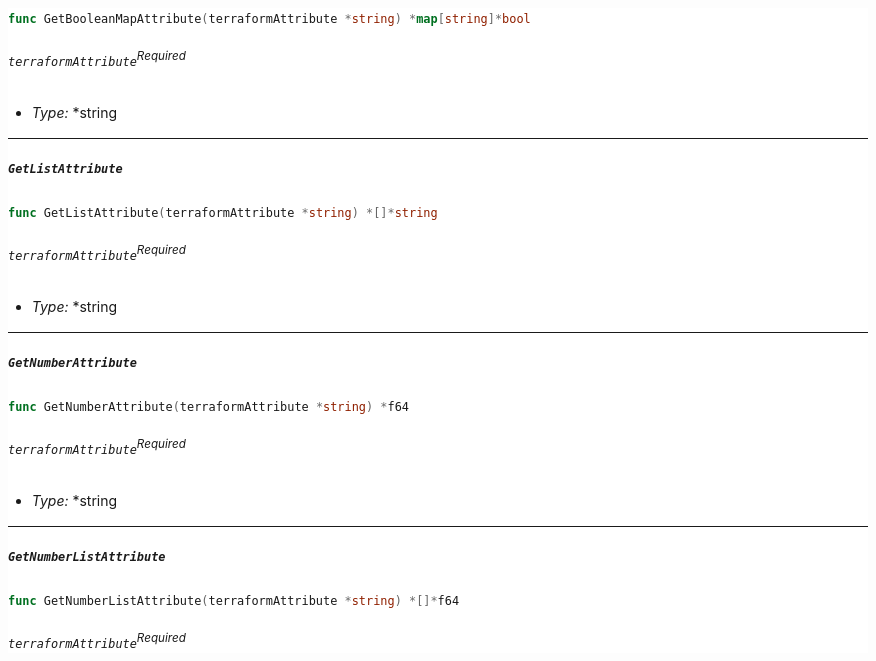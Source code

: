 ```go
func GetBooleanMapAttribute(terraformAttribute *string) *map[string]*bool
```

###### `terraformAttribute`<sup>Required</sup> <a name="terraformAttribute" id="@cdktf/provider-cloudflare.dataCloudflareHealthchecks.DataCloudflareHealthchecks.getBooleanMapAttribute.parameter.terraformAttribute"></a>

- *Type:* *string

---

##### `GetListAttribute` <a name="GetListAttribute" id="@cdktf/provider-cloudflare.dataCloudflareHealthchecks.DataCloudflareHealthchecks.getListAttribute"></a>

```go
func GetListAttribute(terraformAttribute *string) *[]*string
```

###### `terraformAttribute`<sup>Required</sup> <a name="terraformAttribute" id="@cdktf/provider-cloudflare.dataCloudflareHealthchecks.DataCloudflareHealthchecks.getListAttribute.parameter.terraformAttribute"></a>

- *Type:* *string

---

##### `GetNumberAttribute` <a name="GetNumberAttribute" id="@cdktf/provider-cloudflare.dataCloudflareHealthchecks.DataCloudflareHealthchecks.getNumberAttribute"></a>

```go
func GetNumberAttribute(terraformAttribute *string) *f64
```

###### `terraformAttribute`<sup>Required</sup> <a name="terraformAttribute" id="@cdktf/provider-cloudflare.dataCloudflareHealthchecks.DataCloudflareHealthchecks.getNumberAttribute.parameter.terraformAttribute"></a>

- *Type:* *string

---

##### `GetNumberListAttribute` <a name="GetNumberListAttribute" id="@cdktf/provider-cloudflare.dataCloudflareHealthchecks.DataCloudflareHealthchecks.getNumberListAttribute"></a>

```go
func GetNumberListAttribute(terraformAttribute *string) *[]*f64
```

###### `terraformAttribute`<sup>Required</sup> <a name="terraformAttribute" id="@cdktf/provider-cloudflare.dataCloudflareHealthchecks.DataCloudflareHealthchecks.getNumberListAttribute.parameter.terraformAttribute"></a>
